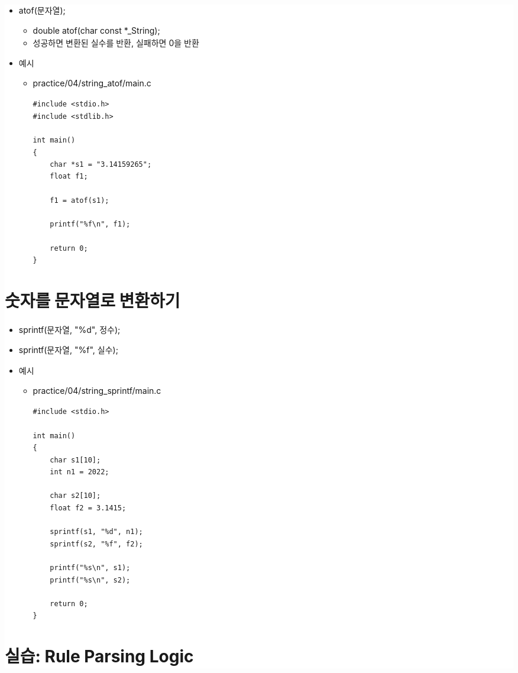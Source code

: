 - atof(문자열);

    - double atof(char const *_String);
    - 성공하면 변환된 실수를 반환, 실패하면 0을 반환

- 예시

    - practice/04/string_atof/main.c

        ```
        #include <stdio.h>
        #include <stdlib.h>

        int main()
        {
            char *s1 = "3.14159265";
            float f1;

            f1 = atof(s1);

            printf("%f\n", f1);

            return 0;
        }
        ```

# 숫자를 문자열로 변환하기

- sprintf(문자열, "%d", 정수);
- sprintf(문자열, "%f", 실수);

- 예시

    - practice/04/string_sprintf/main.c

        ```
        #include <stdio.h>

        int main()
        {
            char s1[10];
            int n1 = 2022;

            char s2[10];
            float f2 = 3.1415;

            sprintf(s1, "%d", n1);
            sprintf(s2, "%f", f2);

            printf("%s\n", s1);
            printf("%s\n", s2);

            return 0;
        }
        ```

# 실습: Rule Parsing Logic
